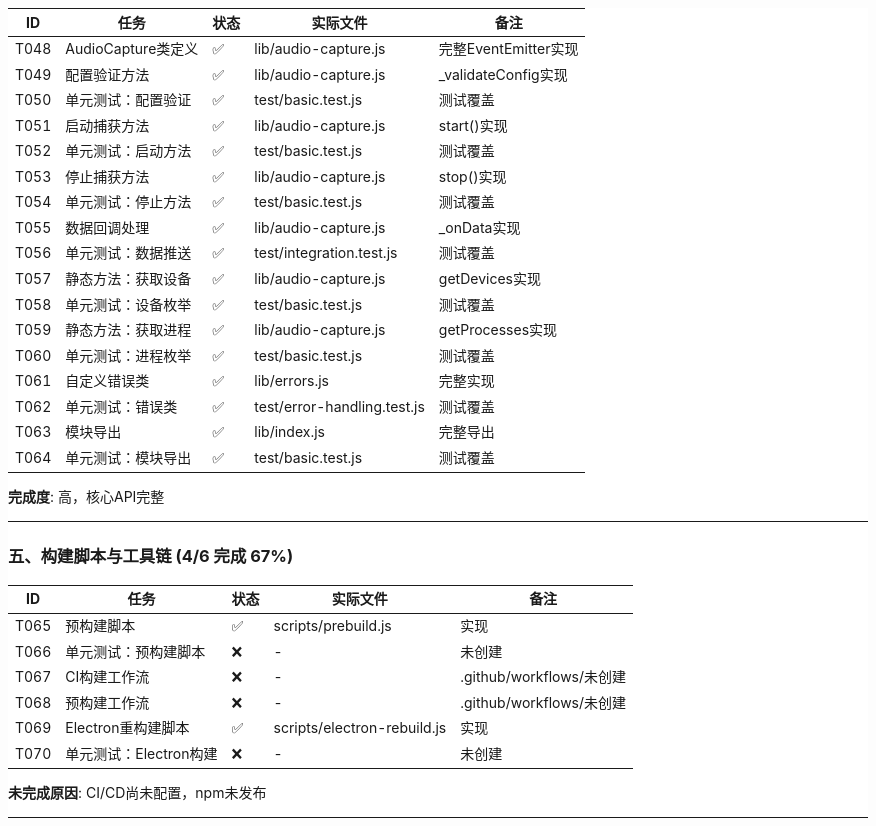 | ID | 任务 | 状态 | 实际文件 | 备注 |
|----|------|------|---------|------|
| T048 | AudioCapture类定义 | ✅ | lib/audio-capture.js | 完整EventEmitter实现 |
| T049 | 配置验证方法 | ✅ | lib/audio-capture.js | _validateConfig实现 |
| T050 | 单元测试：配置验证 | ✅ | test/basic.test.js | 测试覆盖 |
| T051 | 启动捕获方法 | ✅ | lib/audio-capture.js | start()实现 |
| T052 | 单元测试：启动方法 | ✅ | test/basic.test.js | 测试覆盖 |
| T053 | 停止捕获方法 | ✅ | lib/audio-capture.js | stop()实现 |
| T054 | 单元测试：停止方法 | ✅ | test/basic.test.js | 测试覆盖 |
| T055 | 数据回调处理 | ✅ | lib/audio-capture.js | _onData实现 |
| T056 | 单元测试：数据推送 | ✅ | test/integration.test.js | 测试覆盖 |
| T057 | 静态方法：获取设备 | ✅ | lib/audio-capture.js | getDevices实现 |
| T058 | 单元测试：设备枚举 | ✅ | test/basic.test.js | 测试覆盖 |
| T059 | 静态方法：获取进程 | ✅ | lib/audio-capture.js | getProcesses实现 |
| T060 | 单元测试：进程枚举 | ✅ | test/basic.test.js | 测试覆盖 |
| T061 | 自定义错误类 | ✅ | lib/errors.js | 完整实现 |
| T062 | 单元测试：错误类 | ✅ | test/error-handling.test.js | 测试覆盖 |
| T063 | 模块导出 | ✅ | lib/index.js | 完整导出 |
| T064 | 单元测试：模块导出 | ✅ | test/basic.test.js | 测试覆盖 |

**完成度**: 高，核心API完整

---

### 五、构建脚本与工具链 (4/6 完成 67%)

| ID | 任务 | 状态 | 实际文件 | 备注 |
|----|------|------|---------|------|
| T065 | 预构建脚本 | ✅ | scripts/prebuild.js | 实现 |
| T066 | 单元测试：预构建脚本 | ❌ | - | 未创建 |
| T067 | CI构建工作流 | ❌ | - | .github/workflows/未创建 |
| T068 | 预构建工作流 | ❌ | - | .github/workflows/未创建 |
| T069 | Electron重构建脚本 | ✅ | scripts/electron-rebuild.js | 实现 |
| T070 | 单元测试：Electron构建 | ❌ | - | 未创建 |

**未完成原因**: CI/CD尚未配置，npm未发布

---